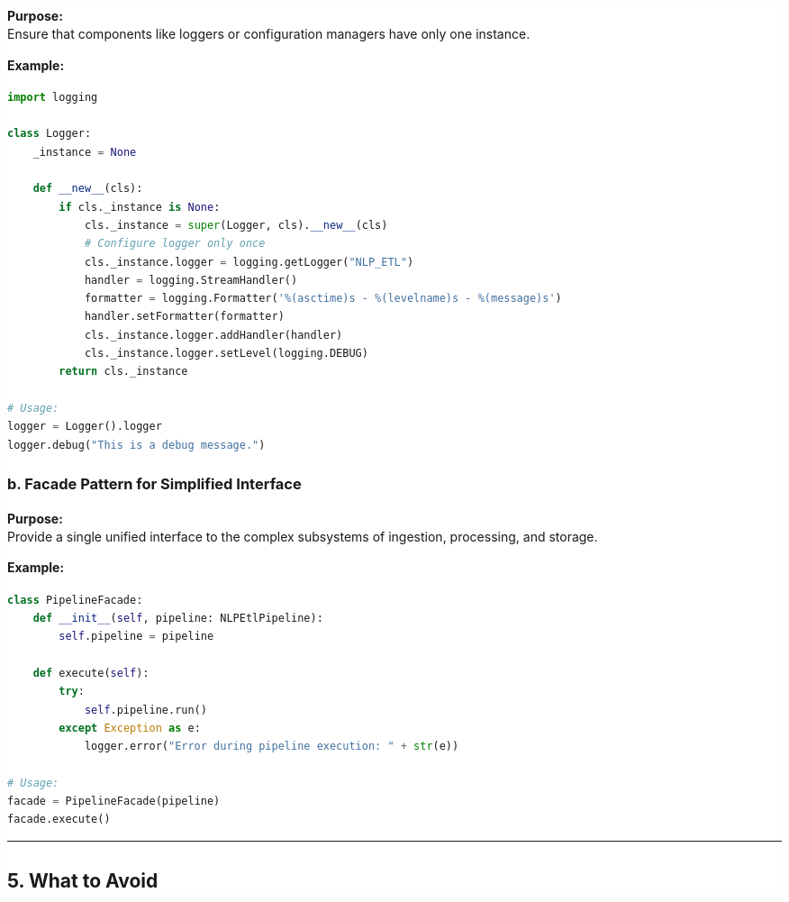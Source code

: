 **Purpose:**  
Ensure that components like loggers or configuration managers have only one instance.

**Example:**

```python
import logging

class Logger:
    _instance = None

    def __new__(cls):
        if cls._instance is None:
            cls._instance = super(Logger, cls).__new__(cls)
            # Configure logger only once
            cls._instance.logger = logging.getLogger("NLP_ETL")
            handler = logging.StreamHandler()
            formatter = logging.Formatter('%(asctime)s - %(levelname)s - %(message)s')
            handler.setFormatter(formatter)
            cls._instance.logger.addHandler(handler)
            cls._instance.logger.setLevel(logging.DEBUG)
        return cls._instance

# Usage:
logger = Logger().logger
logger.debug("This is a debug message.")
```

### b. Facade Pattern for Simplified Interface

**Purpose:**  
Provide a single unified interface to the complex subsystems of ingestion, processing, and storage.

**Example:**

```python
class PipelineFacade:
    def __init__(self, pipeline: NLPEtlPipeline):
        self.pipeline = pipeline

    def execute(self):
        try:
            self.pipeline.run()
        except Exception as e:
            logger.error("Error during pipeline execution: " + str(e))

# Usage:
facade = PipelineFacade(pipeline)
facade.execute()
```

---

## 5. What to Avoid
